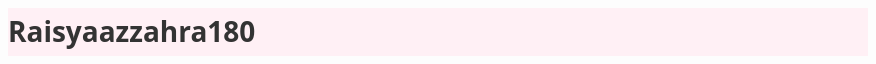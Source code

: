 # Raisyaazzahra180
<!DOCTYPE html>
<html lang="id">
<head>
  <meta charset="UTF-8">
  <meta name="viewport" content="width=device-width, initial-scale=1.0">
  <title>Personal Branding - Raisya Azzahra</title>
  <style>
    body {
      font-family: 'Segoe UI', Tahoma, Geneva, Verdana, sans-serif;
      margin: 0;
      padding: 0;
      background-color: #fff0f5; /* soft pink */
      color: #333;
      line-height: 1.7;
    }
    header {
      background: linear-gradient(135deg, #ffc0cb, #ffdde1);
      padding: 40px 20px;
      text-align: center;
    }
    header img {
      width: 160px;
      height: 160px;
      border-radius: 50%;
      border: 5px solid #fff;
      box-shadow: 0 4px 12px rgba(0,0,0,0.2);
    }
    header h1 {
      margin: 15px 0 10px;
      font-size: 2.5em;
      color: #4b2c2c;
    }
    header p {
      font-size: 1.2em;
      margin: 0;
      color: #5a3e3e;
    }
    .container {
      width: 85%;
      margin: 30px auto;
    }
    section {
      background: #fff;
      padding: 25px;
      border-radius: 12px;
      margin-bottom: 25px;
      box-shadow: 0 3px 8px rgba(0,0,0,0.1);
    }
    h2 {
      color: #cc3366;
      border-bottom: 3px solid #ffc0cb;
      padding-bottom: 8px;
      margin-bottom: 20px;
    }
    ul {
      list-style: none;
      padding: 0;
    }
    ul li::before {
      content: "✨ ";
      color: #cc3366;